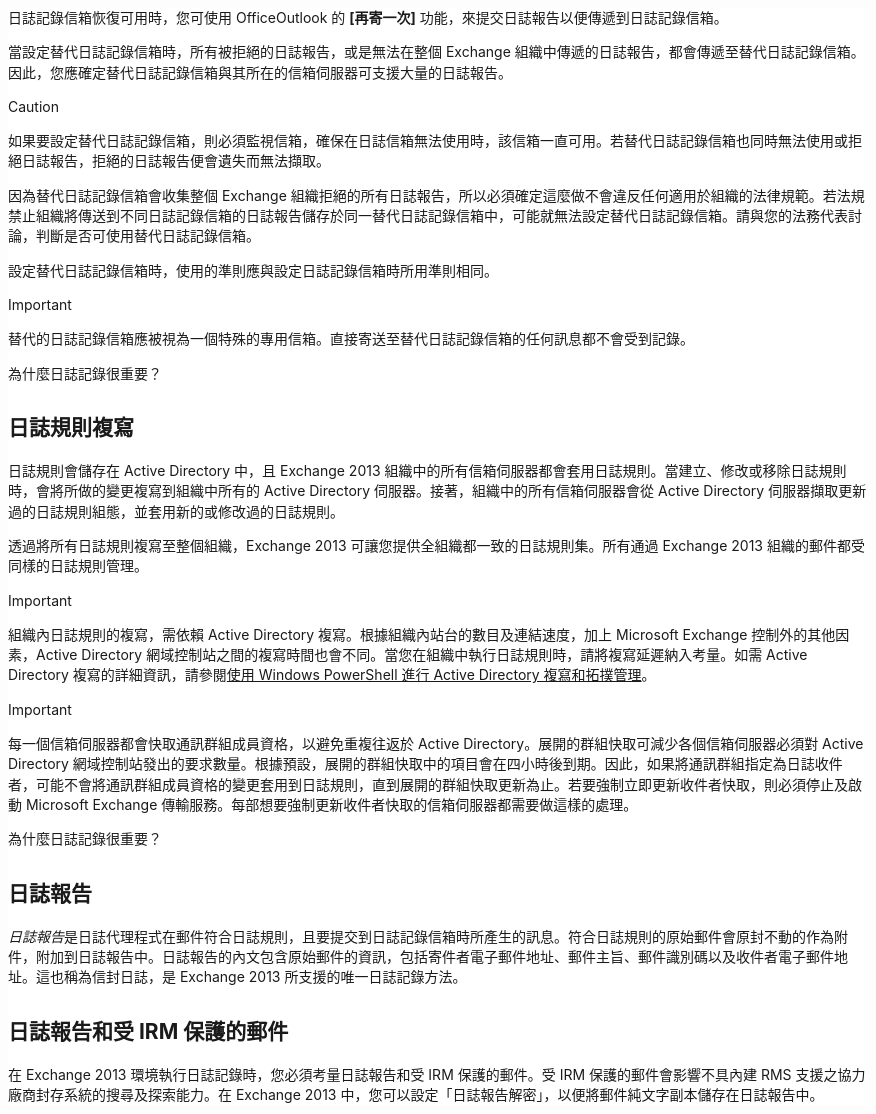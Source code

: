 日誌記錄信箱恢復可用時，您可使用 OfficeOutlook 的 **\[再寄一次\]** 功能，來提交日誌報告以便傳遞到日誌記錄信箱。

當設定替代日誌記錄信箱時，所有被拒絕的日誌報告，或是無法在整個 Exchange 組織中傳遞的日誌報告，都會傳遞至替代日誌記錄信箱。因此，您應確定替代日誌記錄信箱與其所在的信箱伺服器可支援大量的日誌報告。


> [!CAUTION]  
> 如果要設定替代日誌記錄信箱，則必須監視信箱，確保在日誌信箱無法使用時，該信箱一直可用。若替代日誌記錄信箱也同時無法使用或拒絕日誌報告，拒絕的日誌報告便會遺失而無法擷取。




因為替代日誌記錄信箱會收集整個 Exchange 組織拒絕的所有日誌報告，所以必須確定這麼做不會違反任何適用於組織的法律規範。若法規禁止組織將傳送到不同日誌記錄信箱的日誌報告儲存於同一替代日誌記錄信箱中，可能就無法設定替代日誌記錄信箱。請與您的法務代表討論，判斷是否可使用替代日誌記錄信箱。

設定替代日誌記錄信箱時，使用的準則應與設定日誌記錄信箱時所用準則相同。


> [!IMPORTANT]  
> 替代的日誌記錄信箱應被視為一個特殊的專用信箱。直接寄送至替代日誌記錄信箱的任何訊息都不會受到記錄。




為什麼日誌記錄很重要？

## 日誌規則複寫

日誌規則會儲存在 Active Directory 中，且 Exchange 2013 組織中的所有信箱伺服器都會套用日誌規則。當建立、修改或移除日誌規則時，會將所做的變更複寫到組織中所有的 Active Directory 伺服器。接著，組織中的所有信箱伺服器會從 Active Directory 伺服器擷取更新過的日誌規則組態，並套用新的或修改過的日誌規則。

透過將所有日誌規則複寫至整個組織，Exchange 2013 可讓您提供全組織都一致的日誌規則集。所有通過 Exchange 2013 組織的郵件都受同樣的日誌規則管理。


> [!IMPORTANT]  
> 組織內日誌規則的複寫，需依賴 Active Directory 複寫。根據組織內站台的數目及連結速度，加上 Microsoft Exchange 控制外的其他因素，Active Directory 網域控制站之間的複寫時間也會不同。當您在組織中執行日誌規則時，請將複寫延遲納入考量。如需 Active Directory 複寫的詳細資訊，請參閱<a href="https://go.microsoft.com/fwlink/?linkid=274904">使用 Windows PowerShell 進行 Active Directory 複寫和拓撲管理</a>。





> [!IMPORTANT]  
> 每一個信箱伺服器都會快取通訊群組成員資格，以避免重複往返於 Active Directory。展開的群組快取可減少各個信箱伺服器必須對 Active Directory 網域控制站發出的要求數量。根據預設，展開的群組快取中的項目會在四小時後到期。因此，如果將通訊群組指定為日誌收件者，可能不會將通訊群組成員資格的變更套用到日誌規則，直到展開的群組快取更新為止。若要強制立即更新收件者快取，則必須停止及啟動 Microsoft Exchange 傳輸服務。每部想要強制更新收件者快取的信箱伺服器都需要做這樣的處理。




為什麼日誌記錄很重要？

## 日誌報告

*日誌報告*是日誌代理程式在郵件符合日誌規則，且要提交到日誌記錄信箱時所產生的訊息。符合日誌規則的原始郵件會原封不動的作為附件，附加到日誌報告中。日誌報告的內文包含原始郵件的資訊，包括寄件者電子郵件地址、郵件主旨、郵件識別碼以及收件者電子郵件地址。這也稱為信封日誌，是 Exchange 2013 所支援的唯一日誌記錄方法。

## 日誌報告和受 IRM 保護的郵件

在 Exchange 2013 環境執行日誌記錄時，您必須考量日誌報告和受 IRM 保護的郵件。受 IRM 保護的郵件會影響不具內建 RMS 支援之協力廠商封存系統的搜尋及探索能力。在 Exchange 2013 中，您可以設定「日誌報告解密」，以便將郵件純文字副本儲存在日誌報告中。
